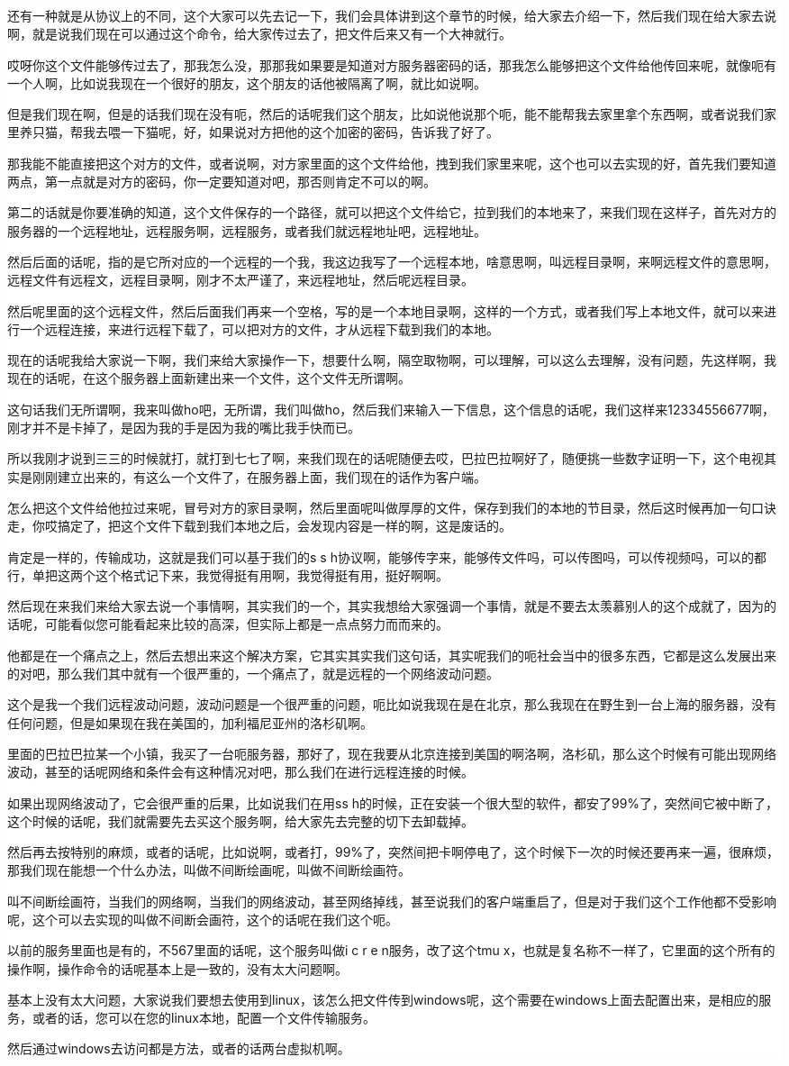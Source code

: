 还有一种就是从协议上的不同，这个大家可以先去记一下，我们会具体讲到这个章节的时候，给大家去介绍一下，然后我们现在给大家去说啊，就是说我们现在可以通过这个命令，给大家传过去了，把文件后来又有一个大神就行。

哎呀你这个文件能够传过去了，那我怎么没，那那我如果要是知道对方服务器密码的话，那我怎么能够把这个文件给他传回来呢，就像呃有一个人啊，比如说我现在一个很好的朋友，这个朋友的话他被隔离了啊，就比如说啊。

但是我们现在啊，但是的话我们现在没有呃，然后的话呢我们这个朋友，比如说他说那个呃，能不能帮我去家里拿个东西啊，或者说我们家里养只猫，帮我去喂一下猫呢，好，如果说对方把他的这个加密的密码，告诉我了好了。

那我能不能直接把这个对方的文件，或者说啊，对方家里面的这个文件给他，拽到我们家里来呢，这个也可以去实现的好，首先我们要知道两点，第一点就是对方的密码，你一定要知道对吧，那否则肯定不可以的啊。

第二的话就是你要准确的知道，这个文件保存的一个路径，就可以把这个文件给它，拉到我们的本地来了，来我们现在这样子，首先对方的服务器的一个远程地址，远程服务啊，远程服务，或者我们就远程地址吧，远程地址。

然后后面的话呢，指的是它所对应的一个远程的一个我，我这边我写了一个远程本地，啥意思啊，叫远程目录啊，来啊远程文件的意思啊，远程文件有远程文，远程目录啊，刚才不太严谨了，来远程地址，然后呢远程目录。

然后呢里面的这个远程文件，然后后面我们再来一个空格，写的是一个本地目录啊，这样的一个方式，或者我们写上本地文件，就可以来进行一个远程连接，来进行远程下载了，可以把对方的文件，才从远程下载到我们的本地。

现在的话呢我给大家说一下啊，我们来给大家操作一下，想要什么啊，隔空取物啊，可以理解，可以这么去理解，没有问题，先这样啊，我现在的话呢，在这个服务器上面新建出来一个文件，这个文件无所谓啊。

这句话我们无所谓啊，我来叫做ho吧，无所谓，我们叫做ho，然后我们来输入一下信息，这个信息的话呢，我们这样来12334556677啊，刚才并不是卡掉了，是因为我的手是因为我的嘴比我手快而已。

所以我刚才说到三三的时候就打，就打到七七了啊，来我们现在的话呢随便去哎，巴拉巴拉啊好了，随便挑一些数字证明一下，这个电视其实是刚刚建立出来的，有这么一个文件了，在服务器上面，我们现在的话作为客户端。

怎么把这个文件给他拉过来呢，冒号对方的家目录啊，然后里面呢叫做厚厚的文件，保存到我们的本地的节目录，然后这时候再加一句口诀走，你哎搞定了，把这个文件下载到我们本地之后，会发现内容是一样的啊，这是废话的。

肯定是一样的，传输成功，这就是我们可以基于我们的s s h协议啊，能够传字来，能够传文件吗，可以传图吗，可以传视频吗，可以的都行，单把这两个这个格式记下来，我觉得挺有用啊，我觉得挺有用，挺好啊啊。

然后现在来我们来给大家去说一个事情啊，其实我们的一个，其实我想给大家强调一个事情，就是不要去太羡慕别人的这个成就了，因为的话呢，可能看似您可能看起来比较的高深，但实际上都是一点点努力而而来的。

他都是在一个痛点之上，然后去想出来这个解决方案，它其实其实我们这句话，其实呢我们的呃社会当中的很多东西，它都是这么发展出来的对吧，那么我们其中就有一个很严重的，一个痛点了，就是远程的一个网络波动问题。

这个是我一个我们远程波动问题，波动问题是一个很严重的问题，呃比如说我现在是在北京，那么我现在在野生到一台上海的服务器，没有任何问题，但是如果现在我在美国的，加利福尼亚州的洛杉矶啊。

里面的巴拉巴拉某一个小镇，我买了一台呃服务器，那好了，现在我要从北京连接到美国的啊洛啊，洛杉矶，那么这个时候有可能出现网络波动，甚至的话呢网络和条件会有这种情况对吧，那么我们在进行远程连接的时候。

如果出现网络波动了，它会很严重的后果，比如说我们在用ss h的时候，正在安装一个很大型的软件，都安了99%了，突然间它被中断了，这个时候的话呢，我们就需要先去买这个服务啊，给大家先去完整的切下去卸载掉。

然后再去按特别的麻烦，或者的话呢，比如说啊，或者打，99%了，突然间把卡啊停电了，这个时候下一次的时候还要再来一遍，很麻烦，那我们现在能想一个什么办法，叫做不间断绘画呢，叫做不间断绘画符。

叫不间断绘画符，当我们的网络啊，当我们的网络波动，甚至网络掉线，甚至说我们的客户端重启了，但是对于我们这个工作他都不受影响呢，这个可以去实现的叫做不间断会画符，这个的话呢在我们这个呃。

以前的服务里面也是有的，不567里面的话呢，这个服务叫做i c r e n服务，改了这个tmu x，也就是复名称不一样了，它里面的这个所有的操作啊，操作命令的话呢基本上是一致的，没有太大问题啊。

基本上没有太大问题，大家说我们要想去使用到linux，该怎么把文件传到windows呢，这个需要在windows上面去配置出来，是相应的服务，或者的话，您可以在您的linux本地，配置一个文件传输服务。

然后通过windows去访问都是方法，或者的话两台虚拟机啊。
